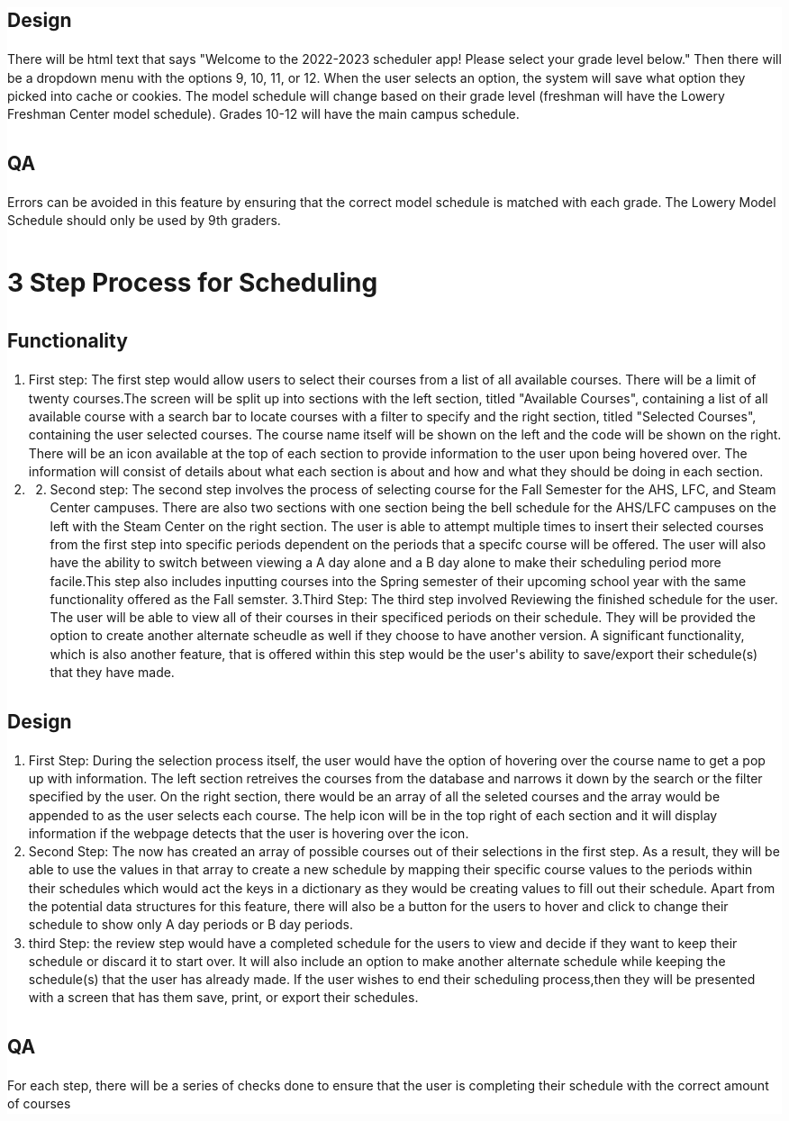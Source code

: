 ## Design
There will be html text that says "Welcome to the 2022-2023 scheduler app! Please select your grade level below." Then there will be a dropdown menu with the options 9, 10, 11, or 12. When the user selects an option, the system will save what option they picked into cache or cookies. The model schedule will change based on their grade level (freshman will have the Lowery Freshman Center model schedule). Grades 10-12 will have the main campus schedule.

## QA
Errors can be avoided in this feature by ensuring that the correct model schedule is matched with each grade. The Lowery Model Schedule should only be used by 9th graders.

# 3 Step Process for Scheduling

## Functionality
1. First step: The first step would allow users to select their courses from a list of all available courses. There will be a limit of twenty courses.The screen will be split up into sections with the left section, titled "Available Courses", containing a list of all available course with a search bar to locate courses with a filter to specify and the right section, titled "Selected Courses", containing the user selected courses. The course name itself will be shown on the left and the code will be shown on the right. There will be an icon available at the top of each section to provide information to the user upon being hovered over. The information will consist of details about what each section is about and how and what they should be doing in each section.
2. 2. Second step: The second step involves the process of selecting course for the Fall Semester for the AHS, LFC, and Steam Center campuses. There are also two sections with one section being the bell schedule for the AHS/LFC campuses on the left with the Steam Center on the right section. The user is able to attempt multiple times to insert their selected courses from the first step into specific periods dependent on the periods that a specifc course will be offered. The user will also have the ability to switch between viewing a A day alone and a B day alone to make their scheduling period more facile.This step also includes inputting courses into the Spring semester of their upcoming school year with the same functionality offered as the Fall semster.
3.Third Step: The third step involved Reviewing the finished schedule for the user. The user will be able to view all of their courses in their specificed periods on their schedule. They will be provided the option to create another alternate scheudle as well if they choose to have another version. A significant functionality, which is also another feature, that is offered within this step would be the user's ability to save/export their schedule(s) that they have made.

## Design
1. First Step: During the selection process itself, the user would have the option of hovering over the course name to get a pop up with information. The left section retreives the courses from the database and narrows it down by the search or the filter specified by the user. On the right section, there would be an array of all the seleted courses and the array would be appended to as the user selects each course. The help icon will be in the top right of each section and it will display information if the webpage detects that the user is hovering over the icon. 
2. Second Step: The now has created an array of possible courses out of their selections in the first step. As a result, they will be able to use the values in that array to create a new schedule by mapping their specific course values to the periods within their schedules which would act the keys in a dictionary as they would be creating values to fill out their schedule. Apart from the potential data structures for this feature, there will also be a button for the users to hover and click to change their schedule to show only A day periods or B day periods. 
3. third Step: the review step would have a completed schedule for the users to view and decide if they want to keep their schedule or discard it to start over. It will also include an option to make another alternate schedule while keeping the schedule(s) that the user has already made. If the user wishes to end their scheduling process,then they will be presented with a screen that has them save, print, or export their schedules.
## QA
For each step, there will be a series of checks done to ensure that the user is completing their schedule with the correct amount of courses 
